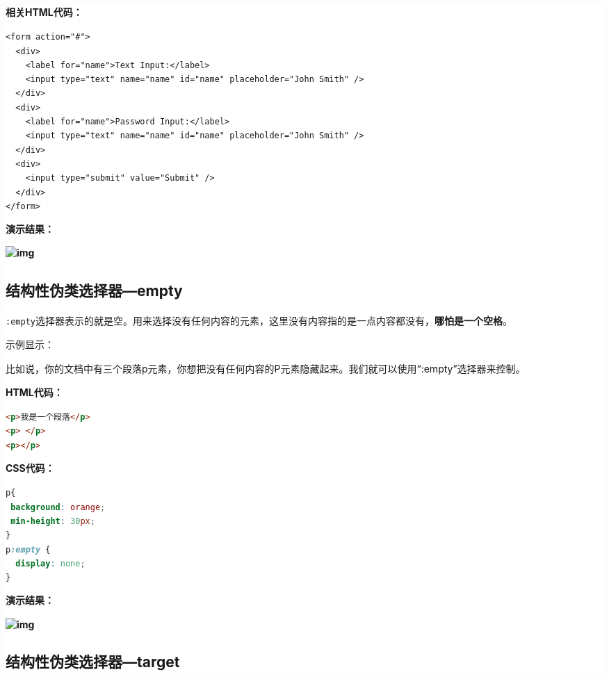 **相关HTML代码：**

```
<form action="#">
  <div>
    <label for="name">Text Input:</label>
    <input type="text" name="name" id="name" placeholder="John Smith" />
  </div>
  <div>
    <label for="name">Password Input:</label>
    <input type="text" name="name" id="name" placeholder="John Smith" />
  </div>
  <div>
    <input type="submit" value="Submit" />
  </div>
</form>  
```

**演示结果：**

**![img](http://img.mukewang.com/531eb2ca00014b5002370177.jpg)**

## 结构性伪类选择器—empty

`:empty`选择器表示的就是空。用来选择没有任何内容的元素，这里没有内容指的是一点内容都没有，**哪怕是一个空格**。

示例显示：

比如说，你的文档中有三个段落p元素，你想把没有任何内容的P元素隐藏起来。我们就可以使用“:empty”选择器来控制。

**HTML代码：**

```html
<p>我是一个段落</p>
<p> </p>
<p></p>
```

**CSS代码：**

```css
p{
 background: orange;
 min-height: 30px;
}
p:empty {
  display: none;
}
```

**演示结果：**

**![img](http://img.mukewang.com/531eb55b0001d7d401580126.jpg)**



## 结构性伪类选择器—target
